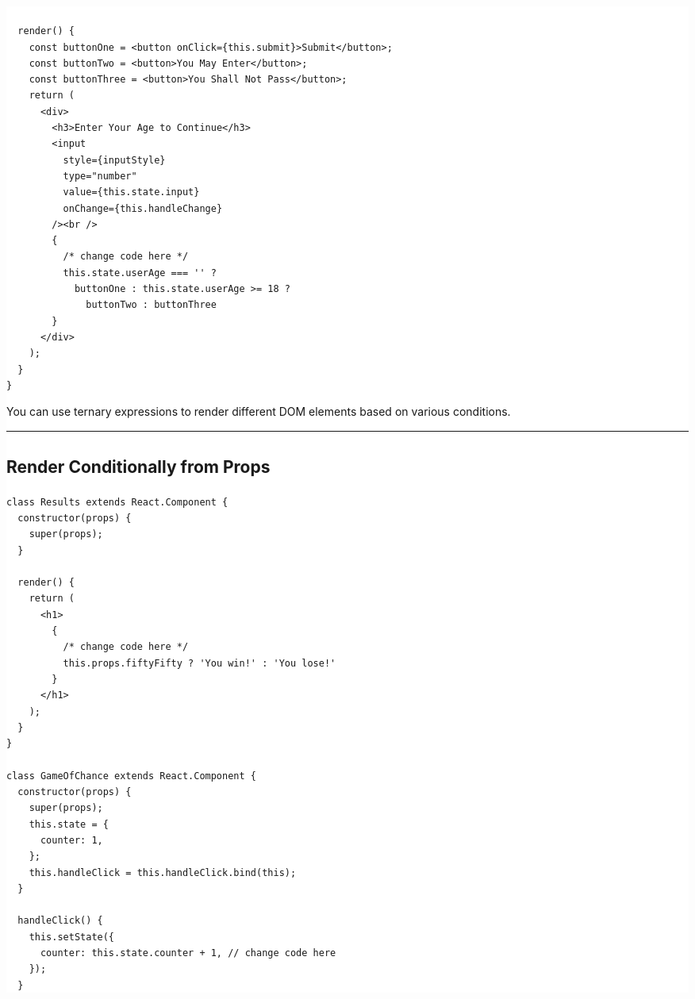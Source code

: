 ```JSX

  render() {
    const buttonOne = <button onClick={this.submit}>Submit</button>;
    const buttonTwo = <button>You May Enter</button>;
    const buttonThree = <button>You Shall Not Pass</button>;
    return (
      <div>
        <h3>Enter Your Age to Continue</h3>
        <input
          style={inputStyle}
          type="number"
          value={this.state.input}
          onChange={this.handleChange}
        /><br />
        {
          /* change code here */
          this.state.userAge === '' ?
            buttonOne : this.state.userAge >= 18 ?
              buttonTwo : buttonThree
        }
      </div>
    );
  }
}
```

You can use ternary expressions to render different DOM elements based on various conditions.

---

## Render Conditionally from Props

```JSX
class Results extends React.Component {
  constructor(props) {
    super(props);
  }

  render() {
    return (
      <h1>
        {
          /* change code here */
          this.props.fiftyFifty ? 'You win!' : 'You lose!'
        }
      </h1>
    );
  }
}

class GameOfChance extends React.Component {
  constructor(props) {
    super(props);
    this.state = {
      counter: 1,
    };
    this.handleClick = this.handleClick.bind(this);
  }

  handleClick() {
    this.setState({
      counter: this.state.counter + 1, // change code here
    });
  }
```